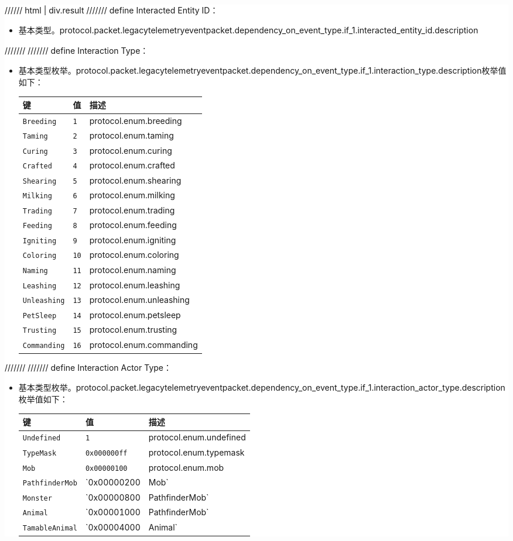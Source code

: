 ////// html | div.result
/////// define
Interacted Entity ID：

- 基本类型。protocol.packet.legacytelemetryeventpacket.dependency_on_event_type.if_1.interacted_entity_id.description


///////
/////// define
Interaction Type：

- 基本类型枚举。protocol.packet.legacytelemetryeventpacket.dependency_on_event_type.if_1.interaction_type.description枚举值如下：

  |键|值|描述|
  |---|---|---|
  |`Breeding`|`1`|protocol.enum.breeding|
  |`Taming`|`2`|protocol.enum.taming|
  |`Curing`|`3`|protocol.enum.curing|
  |`Crafted`|`4`|protocol.enum.crafted|
  |`Shearing`|`5`|protocol.enum.shearing|
  |`Milking`|`6`|protocol.enum.milking|
  |`Trading`|`7`|protocol.enum.trading|
  |`Feeding`|`8`|protocol.enum.feeding|
  |`Igniting`|`9`|protocol.enum.igniting|
  |`Coloring`|`10`|protocol.enum.coloring|
  |`Naming`|`11`|protocol.enum.naming|
  |`Leashing`|`12`|protocol.enum.leashing|
  |`Unleashing`|`13`|protocol.enum.unleashing|
  |`PetSleep`|`14`|protocol.enum.petsleep|
  |`Trusting`|`15`|protocol.enum.trusting|
  |`Commanding`|`16`|protocol.enum.commanding|



///////
/////// define
Interaction Actor Type：

- 基本类型枚举。protocol.packet.legacytelemetryeventpacket.dependency_on_event_type.if_1.interaction_actor_type.description枚举值如下：

  |键|值|描述|
  |---|---|---|
  |`Undefined`|`1`|protocol.enum.undefined|
  |`TypeMask`|`0x000000ff`|protocol.enum.typemask|
  |`Mob`|`0x00000100`|protocol.enum.mob|
  |`PathfinderMob`|`0x00000200 | Mob`|protocol.enum.pathfindermob|
  |`Monster`|`0x00000800 | PathfinderMob`|protocol.enum.monster|
  |`Animal`|`0x00001000 | PathfinderMob`|protocol.enum.animal|
  |`TamableAnimal`|`0x00004000 | Animal`|protocol.enum.tamableanimal|